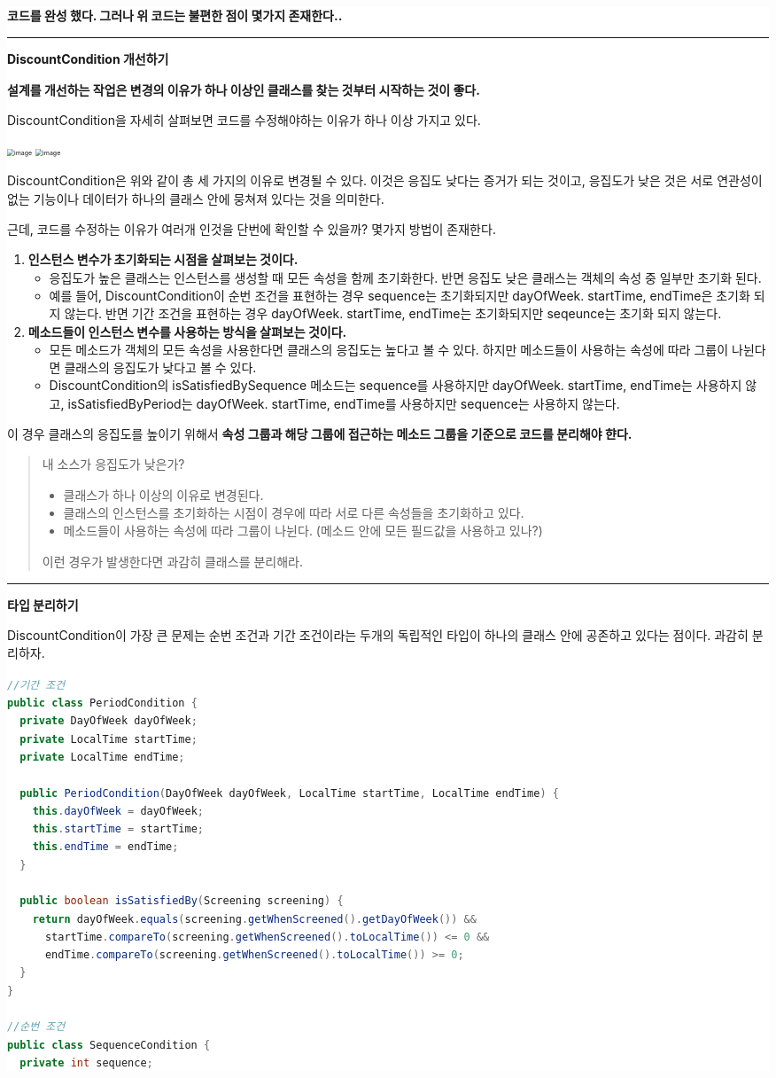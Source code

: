**코드를 완성 했다. 그러나 위 코드는 불편한 점이 몇가지 존재한다..**

---

**DiscountCondition 개선하기**

**설계를 개선하는 작업은 변경의 이유가 하나 이상인 클래스를 찾는 것부터 시작하는 것이 좋다.**

DiscountCondition을 자세히 살펴보면 코드를 수정해야하는 이유가 하나 이상 가지고 있다.

<img src="https://user-images.githubusercontent.com/40616436/82429583-1e8dcb80-9ac7-11ea-945b-0eb327575299.png" alt="image" style="zoom:50%;" />

<img src="https://user-images.githubusercontent.com/40616436/82429712-539a1e00-9ac7-11ea-91c2-fa9c21190208.png" alt="image" style="zoom:50%;" />

DiscountCondition은 위와 같이 총 세 가지의 이유로 변경될 수 있다. 이것은 응집도 낮다는 증거가 되는 것이고, 응집도가 낮은 것은 서로 연관성이 없는 기능이나 데이터가 하나의 클래스 안에 뭉쳐져 있다는 것을 의미한다.

근데, 코드를 수정하는 이유가 여러개 인것을 단번에 확인할 수 있을까? 몇가지 방법이 존재한다.

1. **인스턴스 변수가 초기화되는 시점을 살펴보는 것이다.**
   - 응집도가 높은 클래스는 인스턴스를 생성할 때 모든 속성을 함께 초기화한다. 반면 응집도 낮은 클래스는 객체의 속성 중 일부만 초기화 된다.
   - 예를 들어, DiscountCondition이 순번 조건을 표현하는 경우 sequence는 초기화되지만 dayOfWeek. startTime, endTime은 초기화 되지 않는다. 반면 기간 조건을 표현하는 경우 dayOfWeek. startTime, endTime는 초기화되지만 seqeunce는 초기화 되지 않는다.
2. **메소드들이 인스턴스 변수를 사용하는 방식을 살펴보는 것이다.**
   - 모든 메소드가 객체의 모든 속성을 사용한다면 클래스의 응집도는 높다고 볼 수 있다. 하지만 메소드들이 사용하는 속성에 따라 그룹이 나뉜다면 클래스의 응집도가 낮다고 볼 수 있다.
   - DiscountCondition의 isSatisfiedBySequence 메소드는 sequence를 사용하지만 dayOfWeek. startTime, endTime는 사용하지 않고, isSatisfiedByPeriod는 dayOfWeek. startTime, endTime를 사용하지만 sequence는 사용하지 않는다.

이 경우 클래스의 응집도를 높이기 위해서 **속성 그룹과 해당 그룹에 접근하는 메소드 그룹을 기준으로 코드를 분리해야 햔다.**

> 내 소스가 응집도가 낮은가?
>
> - 클래스가 하나 이상의 이유로 변경된다.
> - 클래스의 인스턴스를 초기화하는 시점이 경우에 따라 서로 다른 속성들을 초기화하고 있다.
> - 메소드들이 사용하는 속성에 따라 그룹이 나뉜다. (메소드 안에 모든 필드값을 사용하고 있나?)
>
> 이런 경우가 발생한다면 과감히 클래스를 분리해라.

---

**타입 분리하기**

DiscountCondition이 가장 큰 문제는 순번 조건과 기간 조건이라는 두개의 독립적인 타입이 하나의 클래스 안에 공존하고 있다는 점이다. 과감히 분리하자.

~~~java
//기간 조건
public class PeriodCondition {
  private DayOfWeek dayOfWeek;
  private LocalTime startTime;
  private LocalTime endTime;

  public PeriodCondition(DayOfWeek dayOfWeek, LocalTime startTime, LocalTime endTime) {
    this.dayOfWeek = dayOfWeek;
    this.startTime = startTime;
    this.endTime = endTime;
  }

  public boolean isSatisfiedBy(Screening screening) {
    return dayOfWeek.equals(screening.getWhenScreened().getDayOfWeek()) &&
      startTime.compareTo(screening.getWhenScreened().toLocalTime()) <= 0 &&
      endTime.compareTo(screening.getWhenScreened().toLocalTime()) >= 0;
  }
}

//순번 조건
public class SequenceCondition {
  private int sequence;

~~~